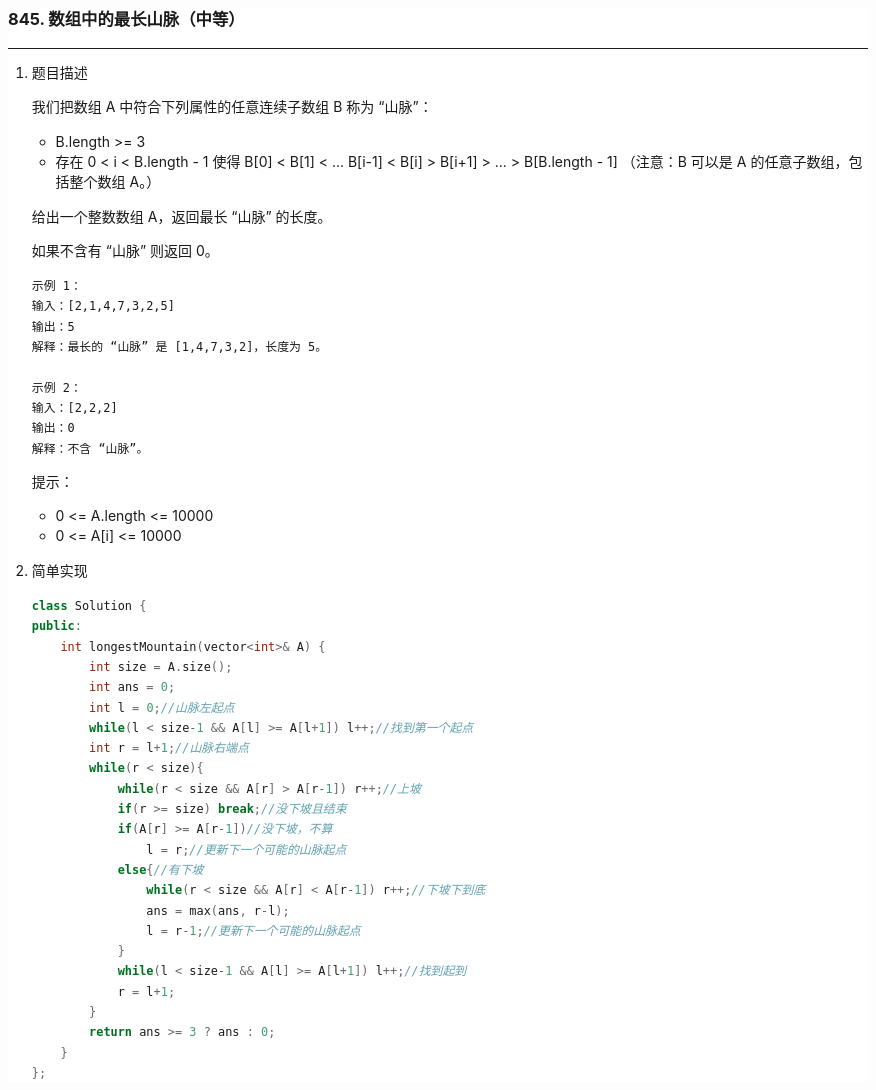 ### 845. 数组中的最长山脉（中等）

---

1. 题目描述

   我们把数组 A 中符合下列属性的任意连续子数组 B 称为 “山脉”：

   - B.length >= 3
   - 存在 0 < i < B.length - 1 使得 B[0] < B[1] < ... B[i-1] < B[i] > B[i+1] > ... > B[B.length - 1]
     （注意：B 可以是 A 的任意子数组，包括整个数组 A。）

   给出一个整数数组 A，返回最长 “山脉” 的长度。

   如果不含有 “山脉” 则返回 0。

   ```
   示例 1：
   输入：[2,1,4,7,3,2,5]
   输出：5
   解释：最长的 “山脉” 是 [1,4,7,3,2]，长度为 5。
   
   示例 2：
   输入：[2,2,2]
   输出：0
   解释：不含 “山脉”。
   ```


   提示：

   - 0 <= A.length <= 10000
   - 0 <= A[i] <= 10000

2. 简单实现

   ```c++
   class Solution {
   public:
       int longestMountain(vector<int>& A) {
           int size = A.size();
           int ans = 0;
           int l = 0;//山脉左起点
           while(l < size-1 && A[l] >= A[l+1]) l++;//找到第一个起点
           int r = l+1;//山脉右端点
           while(r < size){
               while(r < size && A[r] > A[r-1]) r++;//上坡
               if(r >= size) break;//没下坡且结束
               if(A[r] >= A[r-1])//没下坡，不算
                   l = r;//更新下一个可能的山脉起点
               else{//有下坡
                   while(r < size && A[r] < A[r-1]) r++;//下坡下到底
                   ans = max(ans, r-l);
                   l = r-1;//更新下一个可能的山脉起点
               }
               while(l < size-1 && A[l] >= A[l+1]) l++;//找到起到
               r = l+1;
           }
           return ans >= 3 ? ans : 0;
       }
   };
   ```
